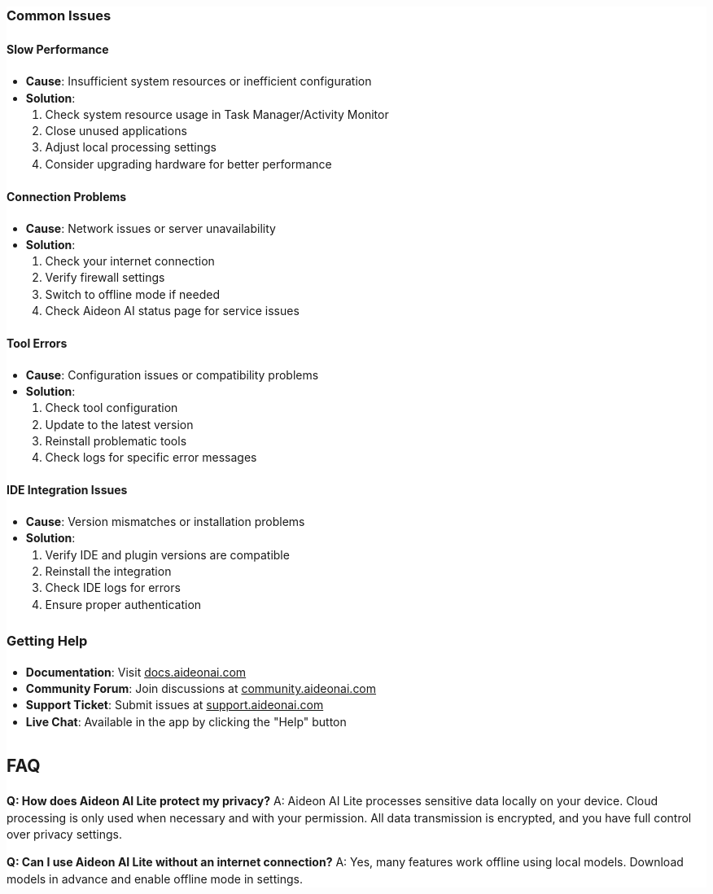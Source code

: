 ### Common Issues

#### Slow Performance

- **Cause**: Insufficient system resources or inefficient configuration
- **Solution**:
  1. Check system resource usage in Task Manager/Activity Monitor
  2. Close unused applications
  3. Adjust local processing settings
  4. Consider upgrading hardware for better performance

#### Connection Problems

- **Cause**: Network issues or server unavailability
- **Solution**:
  1. Check your internet connection
  2. Verify firewall settings
  3. Switch to offline mode if needed
  4. Check Aideon AI status page for service issues

#### Tool Errors

- **Cause**: Configuration issues or compatibility problems
- **Solution**:
  1. Check tool configuration
  2. Update to the latest version
  3. Reinstall problematic tools
  4. Check logs for specific error messages

#### IDE Integration Issues

- **Cause**: Version mismatches or installation problems
- **Solution**:
  1. Verify IDE and plugin versions are compatible
  2. Reinstall the integration
  3. Check IDE logs for errors
  4. Ensure proper authentication

### Getting Help

- **Documentation**: Visit [docs.aideonai.com](https://docs.aideonai.com)
- **Community Forum**: Join discussions at [community.aideonai.com](https://community.aideonai.com)
- **Support Ticket**: Submit issues at [support.aideonai.com](https://support.aideonai.com)
- **Live Chat**: Available in the app by clicking the "Help" button

## FAQ

**Q: How does Aideon AI Lite protect my privacy?**
A: Aideon AI Lite processes sensitive data locally on your device. Cloud processing is only used when necessary and with your permission. All data transmission is encrypted, and you have full control over privacy settings.

**Q: Can I use Aideon AI Lite without an internet connection?**
A: Yes, many features work offline using local models. Download models in advance and enable offline mode in settings.
